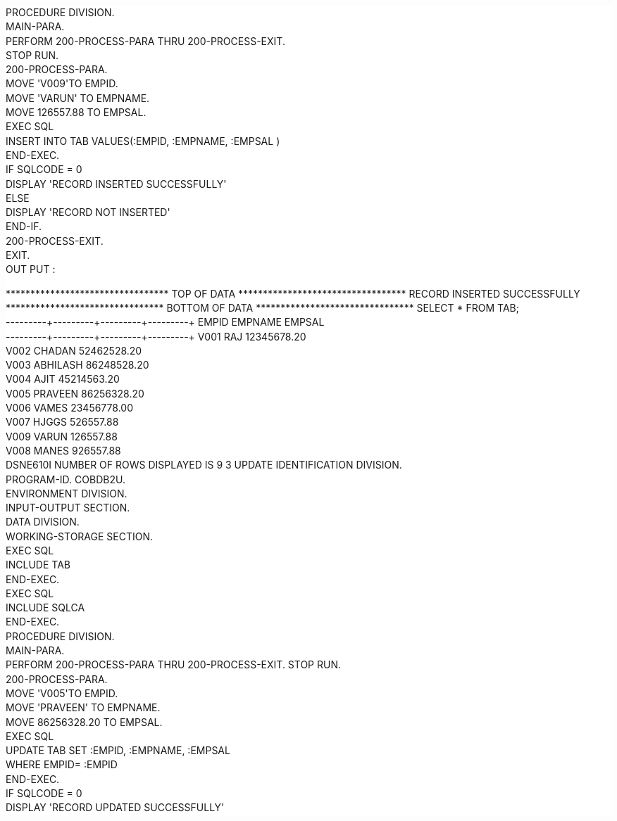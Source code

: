 PROCEDURE DIVISION.                                       
MAIN-PARA.                                                
     PERFORM 200-PROCESS-PARA THRU 200-PROCESS-EXIT.      
     STOP RUN.                                            
200-PROCESS-PARA.                                         
     MOVE 'V009'TO EMPID.                                 
     MOVE 'VARUN' TO EMPNAME.                             
     MOVE 126557.88 TO EMPSAL.                            
     EXEC SQL                                             
     INSERT INTO TAB VALUES(:EMPID, :EMPNAME, :EMPSAL )   
     END-EXEC.                                            
     IF SQLCODE = 0                         
    DISPLAY 'RECORD INSERTED SUCCESSFULLY'  
    ELSE                                    
    DISPLAY 'RECORD NOT INSERTED'           
    END-IF.                                 
200-PROCESS-EXIT.                           
    EXIT.   
OUT PUT :
                                
********************************* TOP OF DATA **********************************
RECORD INSERTED SUCCESSFULLY                                                    
******************************** BOTTOM OF DATA ********************************
SELECT * FROM TAB;                      
---------+---------+---------+---------+
EMPID  EMPNAME                EMPSAL    
---------+---------+---------+---------+
V001   RAJ               12345678.20    
V002   CHADAN            52462528.20    
V003   ABHILASH          86248528.20    
V004   AJIT              45214563.20    
V005   PRAVEEN           86256328.20    
V006   VAMES             23456778.00    
V007   HJGGS               526557.88    
V009   VARUN               126557.88    
V008   MANES               926557.88   
DSNE610I NUMBER OF ROWS DISPLAYED IS 9
3  UPDATE
IDENTIFICATION DIVISION.                             
PROGRAM-ID. COBDB2U.                                 
ENVIRONMENT DIVISION.                                
INPUT-OUTPUT SECTION.                                
DATA DIVISION.                                       
WORKING-STORAGE SECTION.                             
    EXEC SQL                                         
    INCLUDE TAB                                      
    END-EXEC.                                        
    EXEC SQL                                         
    INCLUDE SQLCA                                    
    END-EXEC.                                        
PROCEDURE DIVISION.                                  
MAIN-PARA.                                           
     PERFORM 200-PROCESS-PARA THRU 200-PROCESS-EXIT. 
     STOP RUN.                                       
200-PROCESS-PARA.                                    
     MOVE 'V005'TO EMPID.                            
     MOVE 'PRAVEEN' TO EMPNAME.                      
     MOVE 86256328.20 TO EMPSAL.                     
     EXEC SQL                                        
     UPDATE  TAB SET :EMPID, :EMPNAME, :EMPSAL       
           WHERE EMPID= :EMPID                       
     END-EXEC.                                       
     IF SQLCODE = 0   
    DISPLAY 'RECORD UPDATED SUCCESSFULLY'   
